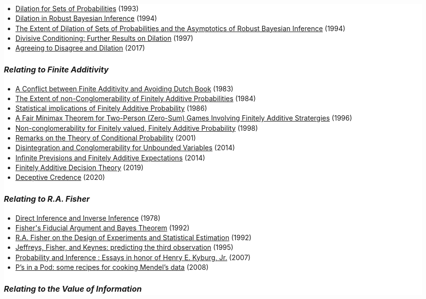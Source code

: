 - [Dilation for Sets of Probabilities](https://www.cmu.edu/dietrich/philosophy/docs/seidenfeld/Dilation%20for%20Sets%20of%20Probabilities.pdf) (1993)
- [Dilation in Robust Bayesian Inference](https://www.cmu.edu/dietrich/philosophy/docs/seidenfeld/DilationPhenom.pdf) (1994)
- [The Extent of Dilation of Sets of Probabilities and the Asymptotics of Robust Bayesian Inference](https://www.cmu.edu/dietrich/philosophy/docs/seidenfeld/Extent%20of%20Dilation.pdf) (1994)
- [Divisive Conditioning: Further Results on Dilation](https://www.cmu.edu/dietrich/philosophy/docs/seidenfeld/Divisive%20Conditioning.pdf) (1997)
- [Agreeing to Disagree and Dilation](https://www.cmu.edu/dietrich/philosophy/docs/seidenfeld/Agreeing%20to%20Disagree%20and%20Dilation.pdf) (2017)

### _Relating to Finite Additivity_

- [A Conflict between Finite Additivity and Avoiding Dutch Book](https://www.cmu.edu/dietrich/philosophy/docs/seidenfeld/Conflict%20between%20finite%20addivity%20and%20Dutch%20Book.pdf) (1983)
- [The Extent of non-Conglomerability of Finitely Additive Probabilities](https://www.cmu.edu/dietrich/philosophy/docs/seidenfeld/Extent%20of%20non-Conglomerability%20ZW%201984.pdf) (1984)
- [Statistical implications of Finitely Additive Probability](https://www.cmu.edu/dietrich/philosophy/docs/seidenfeld/Stat%20implications%20FA.pdf) (1986)
- [A Fair Minimax Theorem for Two-Person (Zero-Sum) Games Involving Finitely Additive Stratergies](https://www.cmu.edu/dietrich/philosophy/docs/seidenfeld/A%20Fair%20Minimax%20Theorem.pdf) (1996)
- [Non-conglomerability for Finitely valued, Finitely Additive Probability](https://www.cmu.edu/dietrich/philosophy/docs/seidenfeld/Non-conglomerability%20for%20Finitely%20valued.pdf) (1998)
- [Remarks on the Theory of Conditional Probability](https://www.cmu.edu/dietrich/philosophy/docs/seidenfeld/Remarks%20on%20the%20Theory%20of%20Conditional%20Probability.pdf) (2001)
- [Disintegration and Conglomerability for Unbounded Variables](https://www.cmu.edu/dietrich/philosophy/docs/seidenfeld/Equiv%20of%20Conglom%20and%20Distint%20Stat%20M%20and%20A%20reprint.pdf) (2014)
- [Infinite Previsions and Finitely Additive Expectations](https://www.cmu.edu/dietrich/philosophy/docs/seidenfeld/InfinitePrevisions.pdf) (2014)
- [Finitely Additive Decision Theory](https://www.cmu.edu/dietrich/philosophy/docs/seidenfeld/what-finite-additivity-can-add-to-decision-theory.pdf) (2019)
- [Deceptive Credence](https://www.cmu.edu/dietrich/philosophy/docs/seidenfeld/cmu-page-deceptive-credences-ergo.pdf) (2020)

### _Relating to R.A. Fisher_

- [Direct Inference and Inverse Inference](https://www.cmu.edu/dietrich/philosophy/docs/seidenfeld/Direct%20Inference%20and%20Inverse%20Inference.pdf) (1978)
- [Fisher's Fiducial Argument and Bayes Theorem](https://www.cmu.edu/dietrich/philosophy/docs/seidenfeld/Fishers%20Fiducial%20Argument%20and%20Bayes%20Theorem.pdf) (1992)
- [R.A. Fisher on the Design of Experiments and Statistical Estimation](https://www.cmu.edu/dietrich/philosophy/docs/seidenfeld/Fisher%20on%20Design.pdf) (1992)
- [Jeffreys, Fisher, and Keynes: predicting the third observation](https://www.cmu.edu/dietrich/philosophy/docs/seidenfeld/Jeffreys,%20Fisher,%20Keynes%20Predicting%20the%203rd%20observation.pdf) (1995)
- [Probability and Inference : Essays in honor of Henry E. Kyburg, Jr.](https://www.cmu.edu/dietrich/philosophy/docs/seidenfeld/forbidden-fruit-on-hekyburgs-epistemological-probability.pdf) (2007)
- [P’s in a Pod: some recipes for cooking Mendel’s data](https://www.cmu.edu/dietrich/philosophy/docs/seidenfeld/Ps%20in%20a%20Pod%20published.pdf) (2008)

### _Relating to the Value of Information_
